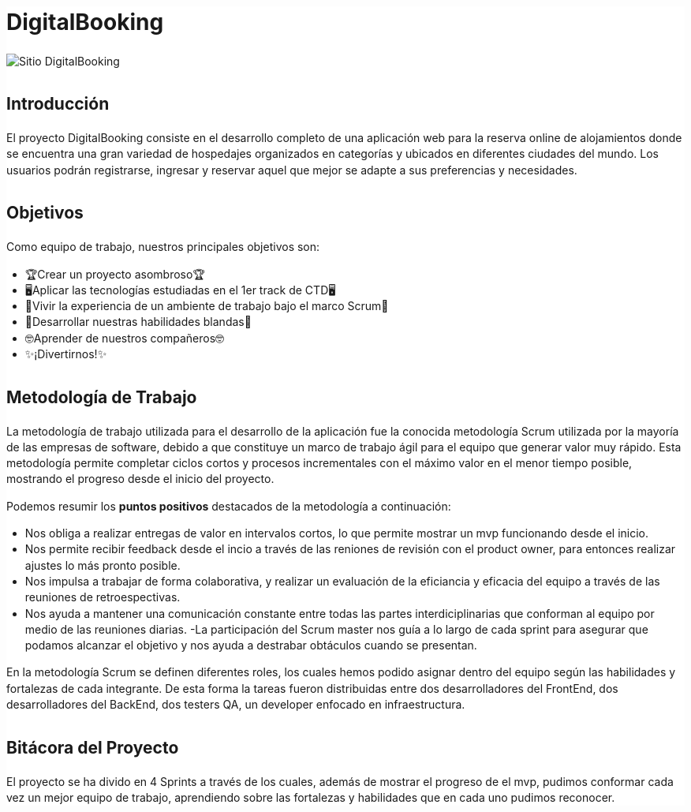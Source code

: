 # DigitalBooking

![Sitio DigitalBooking](https://github.com/juayala96/Digital-Booking/assets/57917174/b70960a5-2b4e-47df-881a-f419c74cc915)



## Introducción
El proyecto DigitalBooking consiste en el desarrollo completo de una aplicación web para la reserva online de alojamientos donde se encuentra una gran variedad de hospedajes organizados en categorías y ubicados en diferentes ciudades del mundo. Los usuarios podrán registrarse, ingresar y reservar aquel que mejor se adapte a sus preferencias y necesidades.
## Objetivos
Como equipo de trabajo, nuestros principales objetivos son:

- 🏆Crear un proyecto asombroso🏆
- 🖥️Aplicar las tecnologías estudiadas en el 1er track de CTD🖥️
- 🤝Vivir la experiencia de un ambiente de trabajo bajo el marco Scrum🤝
- 👩Desarrollar nuestras habilidades blandas👨
- 🤓Aprender de nuestros compañeros🤓
- ✨¡Divertirnos!✨ 

## Metodología de Trabajo
La metodología de trabajo utilizada para el desarrollo de la aplicación fue la conocida metodología Scrum utilizada por la mayoría de las empresas de software, debido a que constituye un marco de trabajo ágil para el equipo que generar valor muy rápido. Esta metodología permite completar ciclos cortos y procesos incrementales con el máximo valor en el menor tiempo posible, mostrando el progreso desde el inicio del proyecto.

Podemos resumir los **puntos positivos** destacados de la metodología a continuación:
- Nos obliga a realizar entregas de valor en intervalos cortos, lo que permite mostrar un mvp funcionando desde el inicio.
- Nos permite recibir feedback desde el incio a través de las reniones de revisión con el product owner, para entonces realizar ajustes lo más pronto posible.
- Nos impulsa a trabajar de forma colaborativa, y realizar un evaluación de la eficiancia y eficacia del equipo a través de las reuniones de retroespectivas.
- Nos ayuda a mantener una comunicación constante entre todas las partes interdiciplinarias que conforman al equipo por medio de las reuniones diarias.
-La participación del Scrum master nos guía a lo largo de cada sprint para asegurar que podamos alcanzar el objetivo y nos ayuda a destrabar obtáculos cuando se presentan.

En la metodología Scrum se definen diferentes roles, los cuales hemos podido asignar dentro del equipo según las habilidades y fortalezas de cada integrante. De esta forma la tareas fueron distribuidas entre dos desarrolladores del FrontEnd, dos desarrolladores del BackEnd, dos testers QA, un developer enfocado en infraestructura.

## Bitácora del Proyecto
El proyecto se ha divido en 4 Sprints a través de los cuales, además de mostrar el progreso de el mvp, pudimos conformar cada vez un mejor equipo de trabajo, aprendiendo sobre las fortalezas y habilidades que en cada uno pudimos reconocer.
